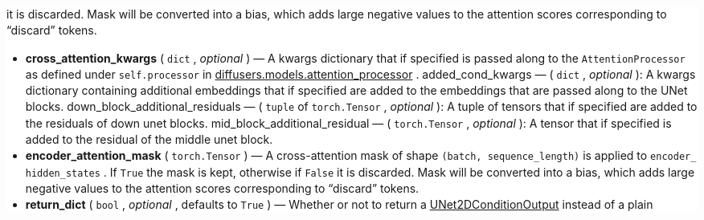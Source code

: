  it is discarded. Mask will be converted into a bias, which adds large
negative values to the attention scores corresponding to “discard” tokens.
* **cross\_attention\_kwargs** 
 (
 `dict` 
 ,
 *optional* 
 ) —
A kwargs dictionary that if specified is passed along to the
 `AttentionProcessor` 
 as defined under
 `self.processor` 
 in
 [diffusers.models.attention\_processor](https://github.com/huggingface/diffusers/blob/main/src/diffusers/models/attention_processor.py) 
.
added\_cond\_kwargs — (
 `dict` 
 ,
 *optional* 
 ):
A kwargs dictionary containing additional embeddings that if specified are added to the embeddings that
are passed along to the UNet blocks.
down\_block\_additional\_residuals — (
 `tuple` 
 of
 `torch.Tensor` 
 ,
 *optional* 
 ):
A tuple of tensors that if specified are added to the residuals of down unet blocks.
mid\_block\_additional\_residual — (
 `torch.Tensor` 
 ,
 *optional* 
 ):
A tensor that if specified is added to the residual of the middle unet block.
* **encoder\_attention\_mask** 
 (
 `torch.Tensor` 
 ) —
A cross-attention mask of shape
 `(batch, sequence_length)` 
 is applied to
 `encoder_hidden_states` 
. If
 `True` 
 the mask is kept, otherwise if
 `False` 
 it is discarded. Mask will be converted into a bias,
which adds large negative values to the attention scores corresponding to “discard” tokens.
* **return\_dict** 
 (
 `bool` 
 ,
 *optional* 
 , defaults to
 `True` 
 ) —
Whether or not to return a
 [UNet2DConditionOutput](/docs/diffusers/v0.23.0/en/api/models/unet2d-cond#diffusers.models.unet_2d_condition.UNet2DConditionOutput) 
 instead of a plain